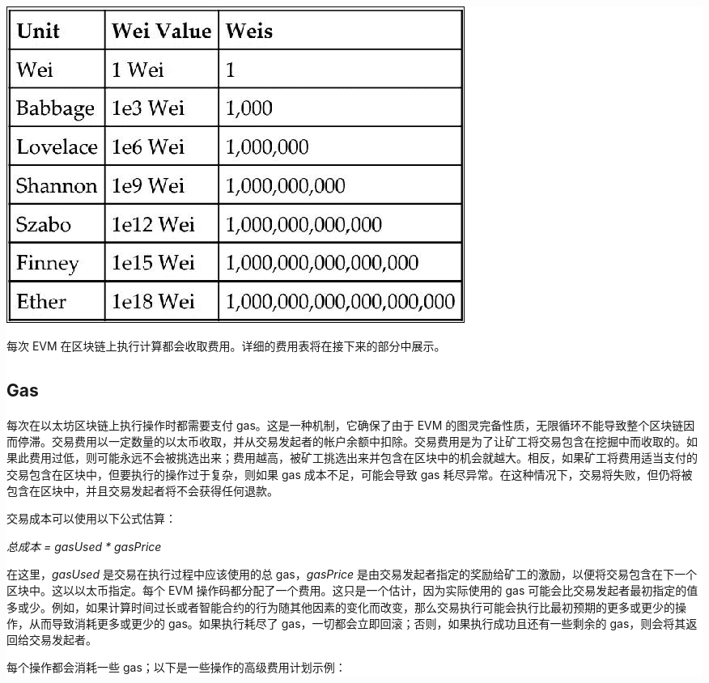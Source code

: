 ![以太币](img/B05975_07_32.jpg)

每次 EVM 在区块链上执行计算都会收取费用。详细的费用表将在接下来的部分中展示。

## Gas

每次在以太坊区块链上执行操作时都需要支付 gas。这是一种机制，它确保了由于 EVM 的图灵完备性质，无限循环不能导致整个区块链因而停滞。交易费用以一定数量的以太币收取，并从交易发起者的帐户余额中扣除。交易费用是为了让矿工将交易包含在挖掘中而收取的。如果此费用过低，则可能永远不会被挑选出来；费用越高，被矿工挑选出来并包含在区块中的机会就越大。相反，如果矿工将费用适当支付的交易包含在区块中，但要执行的操作过于复杂，则如果 gas 成本不足，可能会导致 gas 耗尽异常。在这种情况下，交易将失败，但仍将被包含在区块中，并且交易发起者将不会获得任何退款。

交易成本可以使用以下公式估算：

*总成本 = gasUsed * gasPrice*

在这里，*gasUsed* 是交易在执行过程中应该使用的总 gas，*gasPrice* 是由交易发起者指定的奖励给矿工的激励，以便将交易包含在下一个区块中。这以以太币指定。每个 EVM 操作码都分配了一个费用。这只是一个估计，因为实际使用的 gas 可能会比交易发起者最初指定的值多或少。例如，如果计算时间过长或者智能合约的行为随其他因素的变化而改变，那么交易执行可能会执行比最初预期的更多或更少的操作，从而导致消耗更多或更少的 gas。如果执行耗尽了 gas，一切都会立即回滚；否则，如果执行成功且还有一些剩余的 gas，则会将其返回给交易发起者。

每个操作都会消耗一些 gas；以下是一些操作的高级费用计划示例：
